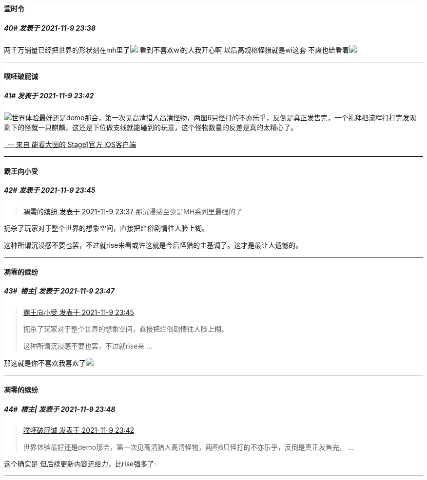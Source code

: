 ####  萱时令  
##### 40#       发表于 2021-11-9 23:38

两千万销量已经把世界的形状刻在mh里了<img src="https://static.saraba1st.com/image/smiley/face2017/037.png" referrerpolicy="no-referrer">
看到不喜欢wi的人我开心啊 以后高规格怪猎就是wi这套 不爽也给看着<img src="https://static.saraba1st.com/image/smiley/face2017/067.png" referrerpolicy="no-referrer">

*****

####  噗呸破屁诚  
##### 41#       发表于 2021-11-9 23:42

<img src="https://static.saraba1st.com/image/smiley/face2017/002.png" referrerpolicy="no-referrer">世界体验最好还是demo那会，第一次见高清猎人高清怪物，两图6只怪打的不亦乐乎，反倒是真正发售完，一个礼拜把流程打打完发现剩下的怪就一只麒麟，这还是下位做支线就能碰到的玩意，这个怪物数量的反差是真的太糟心了。

[  -- 来自 能看大图的 Stage1官方 iOS客户端](https://itunes.apple.com/fi/app/saraba1st/id1221237470?mt=8)

*****

####  霸王向小受  
##### 42#       发表于 2021-11-9 23:45

<blockquote><a href="httphttps://bbs.saraba1st.com/2b/forum.php?mod=redirect&amp;goto=findpost&amp;pid=53483472&amp;ptid=2036637" target="_blank">凋零的缤纷 发表于 2021-11-9 23:37</a>
那沉浸感至少是MH系列里最强的了</blockquote>
扼杀了玩家对于整个世界的想象空间，直接把烂俗剧情往人脸上糊。

这种所谓沉浸感不要也罢，不过就rise来看或许这就是今后怪猎的主基调了。这才是最让人遗憾的。

*****

####  凋零的缤纷  
##### 43#         楼主| 发表于 2021-11-9 23:47

<blockquote><a href="httphttps://bbs.saraba1st.com/2b/forum.php?mod=redirect&amp;goto=findpost&amp;pid=53483550&amp;ptid=2036637" target="_blank">霸王向小受 发表于 2021-11-9 23:45</a>

扼杀了玩家对于整个世界的想象空间，直接把烂俗剧情往人脸上糊。

这种所谓沉浸感不要也罢，不过就rise来 ...</blockquote>
那这就是你不喜欢我喜欢了<img src="https://static.saraba1st.com/image/smiley/face2017/043.png" referrerpolicy="no-referrer">

*****

####  凋零的缤纷  
##### 44#         楼主| 发表于 2021-11-9 23:48

<blockquote><a href="httphttps://bbs.saraba1st.com/2b/forum.php?mod=redirect&amp;goto=findpost&amp;pid=53483518&amp;ptid=2036637" target="_blank">噗呸破屁诚 发表于 2021-11-9 23:42</a>

世界体验最好还是demo那会，第一次见高清猎人高清怪物，两图6只怪打的不亦乐乎，反倒是真正发售完， ...</blockquote>
这个确实是 但后续更新内容还给力，比rise强多了·

*****
